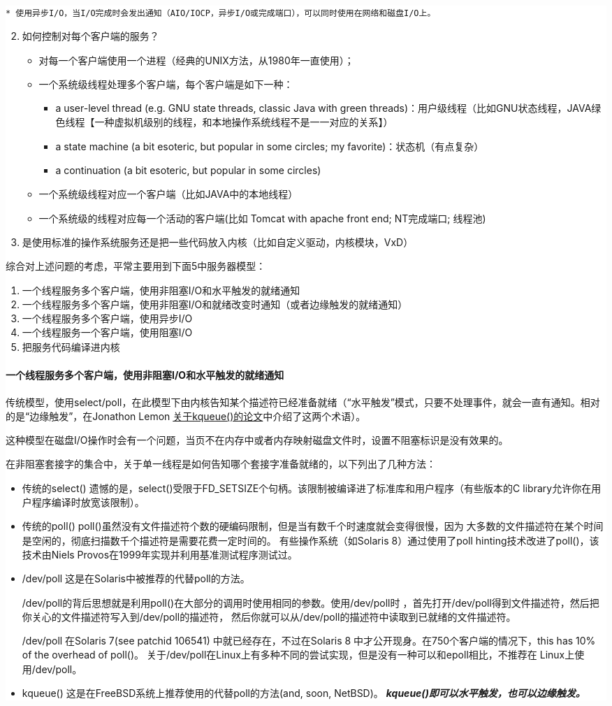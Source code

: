     * 使用异步I/O，当I/O完成时会发出通知（AIO/IOCP，异步I/O或完成端口），可以同时使用在网络和磁盘I/O上。


2. 如何控制对每个客户端的服务？

	* 对每一个客户端使用一个进程（经典的UNIX方法，从1980年一直使用）；
	* 一个系统级线程处理多个客户端，每个客户端是如下一种：
		* a user-level thread (e.g. GNU state threads, classic Java with green threads)：用户级线程（比如GNU状态线程，JAVA绿色线程【一种虚拟机级别的线程，和本地操作系统线程不是一一对应的关系】）

		* a state machine (a bit esoteric, but popular in some circles; my favorite)：状态机（有点复杂）

		* a continuation (a bit esoteric, but popular in some circles)

	* 一个系统级线程对应一个客户端（比如JAVA中的本地线程）

	* 一个系统级的线程对应每一个活动的客户端(比如 Tomcat with apache front end; NT完成端口; 线程池)

3. 是使用标准的操作系统服务还是把一些代码放入内核（比如自定义驱动，内核模块，VxD）

综合对上述问题的考虑，平常主要用到下面5中服务器模型：


1. 一个线程服务多个客户端，使用非阻塞I/O和水平触发的就绪通知
2. 一个线程服务多个客户端，使用非阻塞I/O和就绪改变时通知（或者边缘触发的就绪通知）
3. 一个线程服务多个客户端，使用异步I/O
4. 一个线程服务一个客户端，使用阻塞I/O
5. 把服务代码编译进内核


#### 一个线程服务多个客户端，使用非阻塞I/O和水平触发的就绪通知

传统模型，使用select/poll，在此模型下由内核告知某个描述符已经准备就绪（“水平触发”模式，只要不处理事件，就会一直有通知。相对的是“边缘触发”，在Jonathon Lemon [关于kqueue()的论文](http://people.freebsd.org/~jlemon/papers/kqueue.pdf)中介绍了这两个术语）。

这种模型在磁盘I/O操作时会有一个问题，当页不在内存中或者内存映射磁盘文件时，设置不阻塞标识是没有效果的。

在非阻塞套接字的集合中，关于单一线程是如何告知哪个套接字准备就绪的，以下列出了几种方法：

* 传统的select()
遗憾的是，select()受限于FD_SETSIZE个句柄。该限制被编译进了标准库和用户程序（有些版本的C library允许你在用户程序编译时放宽该限制）。


* 传统的poll()
poll()虽然没有文件描述符个数的硬编码限制，但是当有数千个时速度就会变得很慢，因为 大多数的文件描述符在某个时间是空闲的，彻底扫描数千个描述符是需要花费一定时间的。
有些操作系统（如Solaris 8）通过使用了poll hinting技术改进了poll()，该技术由Niels Provos在1999年实现并利用基准测试程序测试过。

* /dev/poll
	这是在Solaris中被推荐的代替poll的方法。

    /dev/poll的背后思想就是利用poll()在大部分的调用时使用相同的参数。使用/dev/poll时 ，首先打开/dev/poll得到文件描述符，然后把你关心的文件描述符写入到/dev/poll的描述符， 然后你就可以从/dev/poll的描述符中读取到已就绪的文件描述符。

    /dev/poll 在Solaris 7(see patchid 106541) 中就已经存在，不过在Solaris 8 中才公开现身。在750个客户端的情况下，this has 10% of the overhead of poll()。
    关于/dev/poll在Linux上有多种不同的尝试实现，但是没有一种可以和epoll相比，不推荐在 Linux上使用/dev/poll。

* kqueue()
这是在FreeBSD系统上推荐使用的代替poll的方法(and, soon, NetBSD)。
***kqueue()即可以水平触发，也可以边缘触发。***
